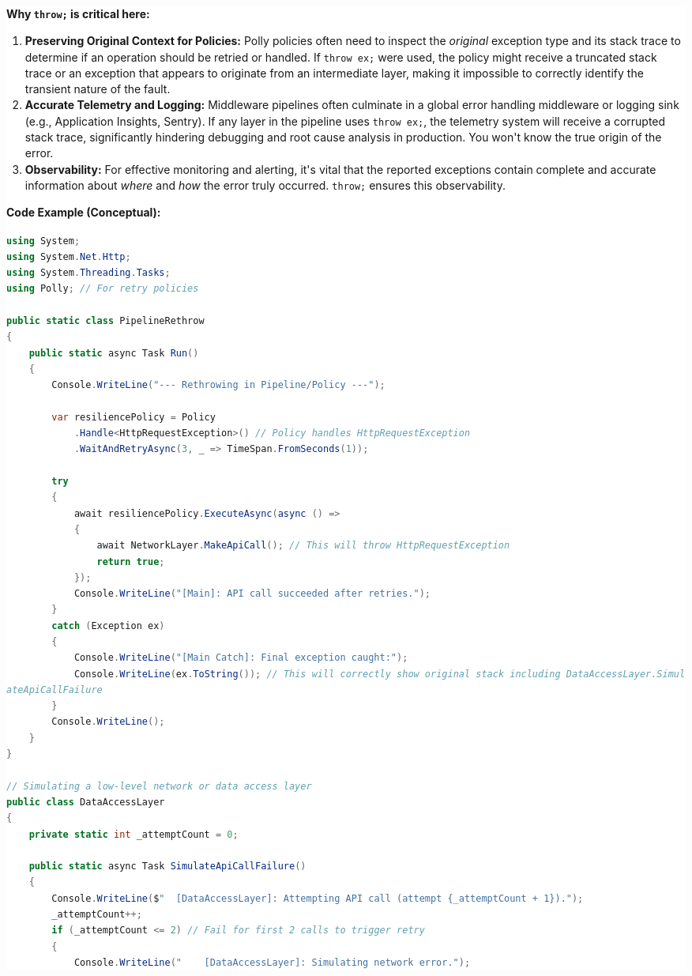 **Why `throw;` is critical here:**

1.  **Preserving Original Context for Policies:** Polly policies often need to inspect the *original* exception type and its stack trace to determine if an operation should be retried or handled. If `throw ex;` were used, the policy might receive a truncated stack trace or an exception that appears to originate from an intermediate layer, making it impossible to correctly identify the transient nature of the fault.
2.  **Accurate Telemetry and Logging:** Middleware pipelines often culminate in a global error handling middleware or logging sink (e.g., Application Insights, Sentry). If any layer in the pipeline uses `throw ex;`, the telemetry system will receive a corrupted stack trace, significantly hindering debugging and root cause analysis in production. You won't know the true origin of the error.
3.  **Observability:** For effective monitoring and alerting, it's vital that the reported exceptions contain complete and accurate information about *where* and *how* the error truly occurred. `throw;` ensures this observability.

**Code Example (Conceptual):**

```csharp
using System;
using System.Net.Http;
using System.Threading.Tasks;
using Polly; // For retry policies

public static class PipelineRethrow
{
    public static async Task Run()
    {
        Console.WriteLine("--- Rethrowing in Pipeline/Policy ---");

        var resiliencePolicy = Policy
            .Handle<HttpRequestException>() // Policy handles HttpRequestException
            .WaitAndRetryAsync(3, _ => TimeSpan.FromSeconds(1));

        try
        {
            await resiliencePolicy.ExecuteAsync(async () =>
            {
                await NetworkLayer.MakeApiCall(); // This will throw HttpRequestException
                return true;
            });
            Console.WriteLine("[Main]: API call succeeded after retries.");
        }
        catch (Exception ex)
        {
            Console.WriteLine("[Main Catch]: Final exception caught:");
            Console.WriteLine(ex.ToString()); // This will correctly show original stack including DataAccessLayer.SimulateApiCallFailure
        }
        Console.WriteLine();
    }
}

// Simulating a low-level network or data access layer
public class DataAccessLayer
{
    private static int _attemptCount = 0;

    public static async Task SimulateApiCallFailure()
    {
        Console.WriteLine($"  [DataAccessLayer]: Attempting API call (attempt {_attemptCount + 1}).");
        _attemptCount++;
        if (_attemptCount <= 2) // Fail for first 2 calls to trigger retry
        {
            Console.WriteLine("    [DataAccessLayer]: Simulating network error.");
```